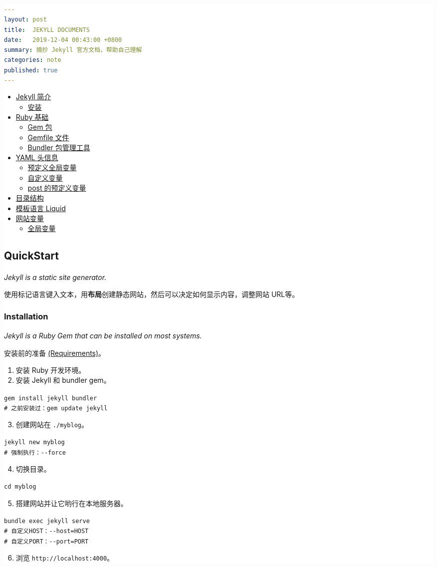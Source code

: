 ```yaml
---
layout: post
title:  JEKYLL DOCUMENTS
date:   2019-12-04 00:43:00 +0800
summary: 摘抄 Jekyll 官方文档，帮助自己理解
categories: note
published: true
---
```


- [Jekyll 简介](#quickstart)
	- [安装](安装)
- [Ruby 基础](#ruby-101)
	- [Gem 包](#gems) 
	- [Gemfile 文件](#gemfile)
	- [Bundler 包管理工具](#bundler)
- [YAML 头信息](#front-matter)
	- [预定义全局变量](#predefined-global-variables) 
	- [自定义变量](#custom-variables)
	- [post 的预定义变量](#predefined-variables-for-posts)
- [目录结构](#directory-structure)
- [模板语言 Liquid](#liquid)
- [网站变量](#variable)
	- [全局变量](#global-variables)

## QuickStart
*Jekyll is a static site generator.*

使用标记语言键入文本，用**布局**创建静态网站，然后可以决定如何显示内容，调整网站 URL等。

### Installation

*Jekyll is a Ruby Gem that can be installed on most systems.*

安装前的准备 [(Requirements)](https://jekyllrb.com/docs/installation/#requirements)。

1. 安装 Ruby 开发环境。
2. 安装 Jekyll 和 bundler gem。
```
gem install jekyll bundler
# 之前安装过：gem update jekyll
```
3. 创建网站在 `./myblog`。
```
jekyll new myblog
# 强制执行：--force
```
4. 切换目录。 
```
cd myblog
```
5. 搭建网站并让它哟行在本地服务器。
```
bundle exec jekyll serve
# 自定义HOST：--host=HOST
# 自定义PORT：--port=PORT
```
6. 浏览 `http://localhost:4000`。
